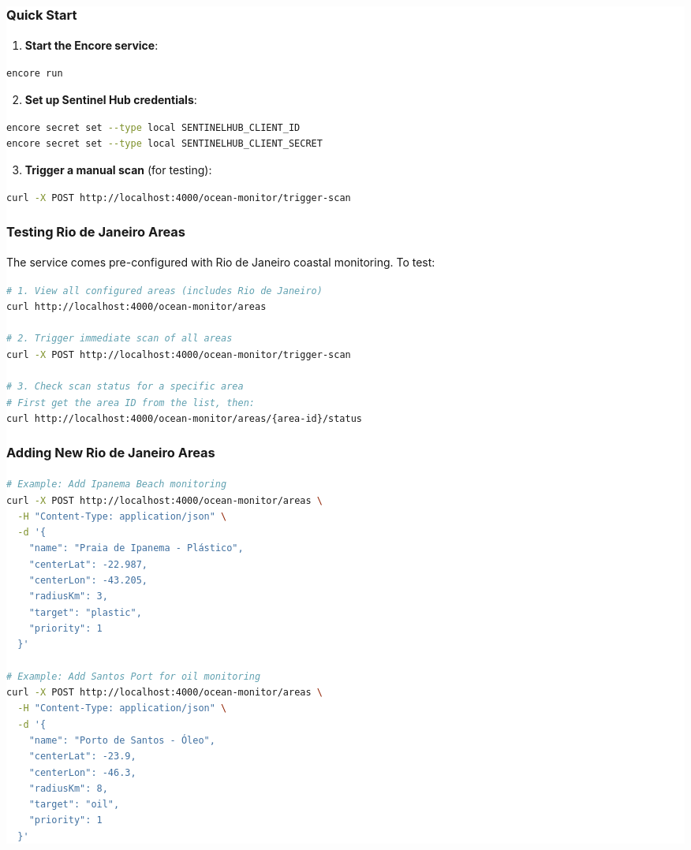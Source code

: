 ### Quick Start

1. **Start the Encore service**:
```bash
encore run
```

2. **Set up Sentinel Hub credentials**:
```bash
encore secret set --type local SENTINELHUB_CLIENT_ID
encore secret set --type local SENTINELHUB_CLIENT_SECRET
```

3. **Trigger a manual scan** (for testing):
```bash
curl -X POST http://localhost:4000/ocean-monitor/trigger-scan
```

### Testing Rio de Janeiro Areas

The service comes pre-configured with Rio de Janeiro coastal monitoring. To test:

```bash
# 1. View all configured areas (includes Rio de Janeiro)
curl http://localhost:4000/ocean-monitor/areas

# 2. Trigger immediate scan of all areas
curl -X POST http://localhost:4000/ocean-monitor/trigger-scan

# 3. Check scan status for a specific area
# First get the area ID from the list, then:
curl http://localhost:4000/ocean-monitor/areas/{area-id}/status
```

### Adding New Rio de Janeiro Areas

```bash
# Example: Add Ipanema Beach monitoring
curl -X POST http://localhost:4000/ocean-monitor/areas \
  -H "Content-Type: application/json" \
  -d '{
    "name": "Praia de Ipanema - Plástico",
    "centerLat": -22.987,
    "centerLon": -43.205,
    "radiusKm": 3,
    "target": "plastic",
    "priority": 1
  }'

# Example: Add Santos Port for oil monitoring
curl -X POST http://localhost:4000/ocean-monitor/areas \
  -H "Content-Type: application/json" \
  -d '{
    "name": "Porto de Santos - Óleo",
    "centerLat": -23.9,
    "centerLon": -46.3,
    "radiusKm": 8,
    "target": "oil",
    "priority": 1
  }'
```
